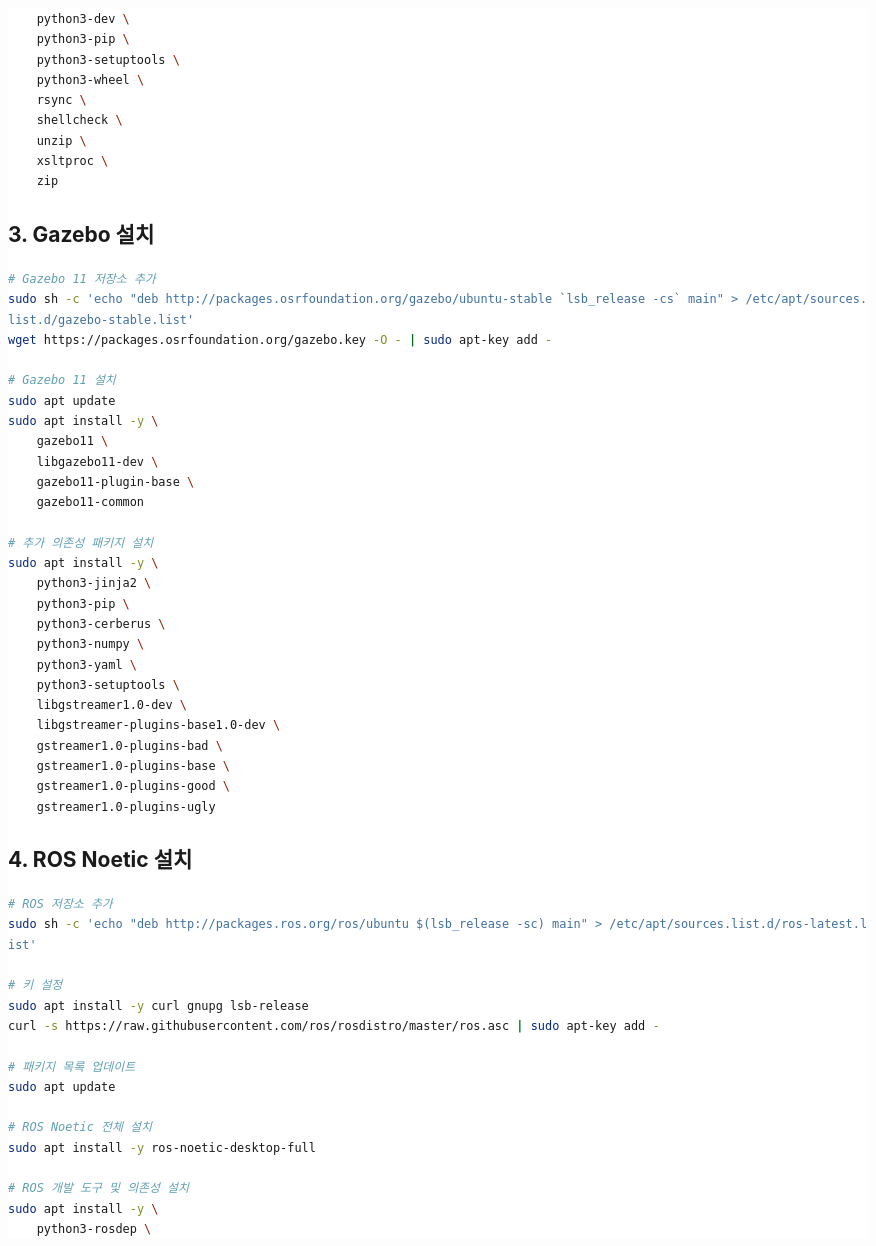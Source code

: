 ```bash
    python3-dev \
    python3-pip \
    python3-setuptools \
    python3-wheel \
    rsync \
    shellcheck \
    unzip \
    xsltproc \
    zip
```

## 3. Gazebo 설치

```bash
# Gazebo 11 저장소 추가
sudo sh -c 'echo "deb http://packages.osrfoundation.org/gazebo/ubuntu-stable `lsb_release -cs` main" > /etc/apt/sources.list.d/gazebo-stable.list'
wget https://packages.osrfoundation.org/gazebo.key -O - | sudo apt-key add -

# Gazebo 11 설치
sudo apt update
sudo apt install -y \
    gazebo11 \
    libgazebo11-dev \
    gazebo11-plugin-base \
    gazebo11-common

# 추가 의존성 패키지 설치
sudo apt install -y \
    python3-jinja2 \
    python3-pip \
    python3-cerberus \
    python3-numpy \
    python3-yaml \
    python3-setuptools \
    libgstreamer1.0-dev \
    libgstreamer-plugins-base1.0-dev \
    gstreamer1.0-plugins-bad \
    gstreamer1.0-plugins-base \
    gstreamer1.0-plugins-good \
    gstreamer1.0-plugins-ugly
```

## 4. ROS Noetic 설치

```bash
# ROS 저장소 추가
sudo sh -c 'echo "deb http://packages.ros.org/ros/ubuntu $(lsb_release -sc) main" > /etc/apt/sources.list.d/ros-latest.list'

# 키 설정
sudo apt install -y curl gnupg lsb-release
curl -s https://raw.githubusercontent.com/ros/rosdistro/master/ros.asc | sudo apt-key add -

# 패키지 목록 업데이트
sudo apt update

# ROS Noetic 전체 설치
sudo apt install -y ros-noetic-desktop-full

# ROS 개발 도구 및 의존성 설치
sudo apt install -y \
    python3-rosdep \
```